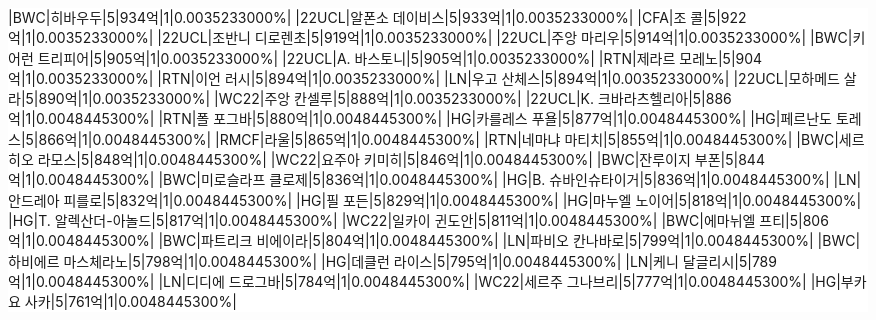 |BWC|히바우두|5|934억|1|0.0035233000%|
|22UCL|알폰소 데이비스|5|933억|1|0.0035233000%|
|CFA|조 콜|5|922억|1|0.0035233000%|
|22UCL|조반니 디로렌초|5|919억|1|0.0035233000%|
|22UCL|주앙 마리우|5|914억|1|0.0035233000%|
|BWC|키어런 트리피어|5|905억|1|0.0035233000%|
|22UCL|A. 바스토니|5|905억|1|0.0035233000%|
|RTN|제라르 모레노|5|904억|1|0.0035233000%|
|RTN|이언 러시|5|894억|1|0.0035233000%|
|LN|우고 산체스|5|894억|1|0.0035233000%|
|22UCL|모하메드 살라|5|890억|1|0.0035233000%|
|WC22|주앙 칸셀루|5|888억|1|0.0035233000%|
|22UCL|K. 크바라츠헬리아|5|886억|1|0.0048445300%|
|RTN|폴 포그바|5|880억|1|0.0048445300%|
|HG|카를레스 푸욜|5|877억|1|0.0048445300%|
|HG|페르난도 토레스|5|866억|1|0.0048445300%|
|RMCF|라울|5|865억|1|0.0048445300%|
|RTN|네마냐 마티치|5|855억|1|0.0048445300%|
|BWC|세르히오 라모스|5|848억|1|0.0048445300%|
|WC22|요주아 키미히|5|846억|1|0.0048445300%|
|BWC|잔루이지 부폰|5|844억|1|0.0048445300%|
|BWC|미로슬라프 클로제|5|836억|1|0.0048445300%|
|HG|B. 슈바인슈타이거|5|836억|1|0.0048445300%|
|LN|안드레아 피를로|5|832억|1|0.0048445300%|
|HG|필 포든|5|829억|1|0.0048445300%|
|HG|마누엘 노이어|5|818억|1|0.0048445300%|
|HG|T. 알렉산더-아놀드|5|817억|1|0.0048445300%|
|WC22|일카이 귄도안|5|811억|1|0.0048445300%|
|BWC|에마뉘엘 프티|5|806억|1|0.0048445300%|
|BWC|파트리크 비에이라|5|804억|1|0.0048445300%|
|LN|파비오 칸나바로|5|799억|1|0.0048445300%|
|BWC|하비에르 마스체라노|5|798억|1|0.0048445300%|
|HG|데클런 라이스|5|795억|1|0.0048445300%|
|LN|케니 달글리시|5|789억|1|0.0048445300%|
|LN|디디에 드로그바|5|784억|1|0.0048445300%|
|WC22|세르주 그나브리|5|777억|1|0.0048445300%|
|HG|부카요 사카|5|761억|1|0.0048445300%|